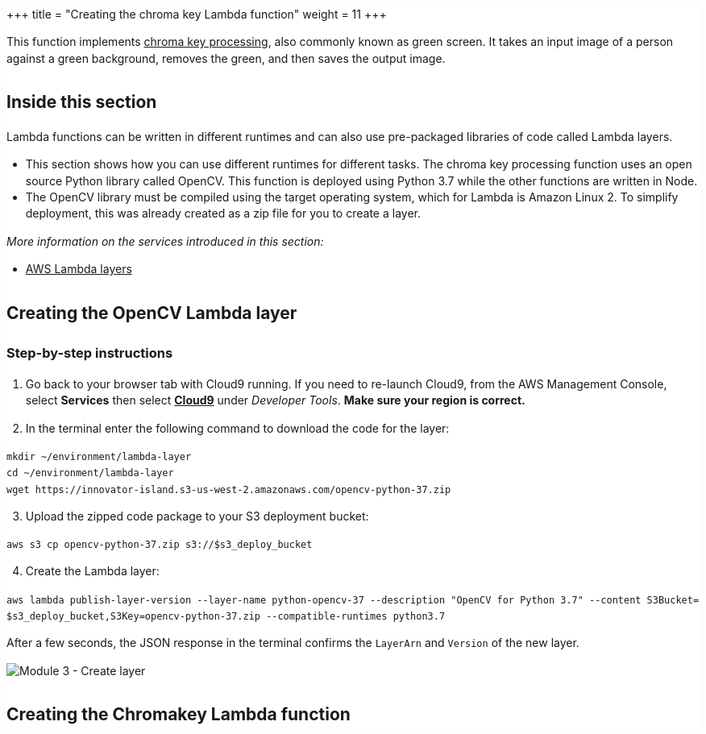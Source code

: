 +++
title = "Creating the chroma key Lambda function"
weight = 11
+++

This function implements [chroma key processing](https://en.wikipedia.org/wiki/Chroma_key), also commonly known as green screen. It takes an input image of a person against a green background, removes the green, and then saves the output image.

## Inside this section

Lambda functions can be written in different runtimes and can also use pre-packaged libraries of code called Lambda layers.

- This section shows how you can use different runtimes for different tasks. The chroma key processing function uses an open source Python library called OpenCV. This function is deployed using Python 3.7 while the other functions are written in Node.
- The OpenCV library must be compiled using the target operating system, which for Lambda is Amazon Linux 2. To simplify deployment, this was already created as a zip file for you to create a layer.

*More information on the services introduced in this section:*
* [AWS Lambda layers](https://docs.aws.amazon.com/lambda/latest/dg/configuration-layers.html)

## Creating the OpenCV Lambda layer

### Step-by-step instructions ###

1. Go back to your browser tab with Cloud9 running. If you need to re-launch Cloud9, from the AWS Management Console, select **Services** then select [**Cloud9**](https://console.aws.amazon.com/cloud9) under *Developer Tools*. **Make sure your region is correct.**

2. In the terminal enter the following command to download the code for the layer:
```
mkdir ~/environment/lambda-layer
cd ~/environment/lambda-layer
wget https://innovator-island.s3-us-west-2.amazonaws.com/opencv-python-37.zip
```
3. Upload the zipped code package to your S3 deployment bucket:
```
aws s3 cp opencv-python-37.zip s3://$s3_deploy_bucket
```
4. Create the Lambda layer:
```
aws lambda publish-layer-version --layer-name python-opencv-37 --description "OpenCV for Python 3.7" --content S3Bucket=$s3_deploy_bucket,S3Key=opencv-python-37.zip --compatible-runtimes python3.7
```
After a few seconds, the JSON response in the terminal confirms the `LayerArn` and `Version` of the new layer.

![Module 3 - Create layer](/images/3-photos-create-layer.png)

## Creating the Chromakey Lambda function
